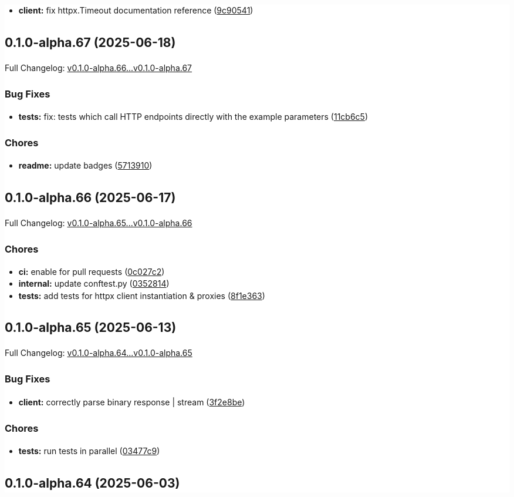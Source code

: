 * **client:** fix httpx.Timeout documentation reference ([9c90541](https://github.com/deeporiginbio/deeporigin-data-sdk/commit/9c90541f31b1896affce1b507e3dcaf7a830583a))

## 0.1.0-alpha.67 (2025-06-18)

Full Changelog: [v0.1.0-alpha.66...v0.1.0-alpha.67](https://github.com/deeporiginbio/deeporigin-data-sdk/compare/v0.1.0-alpha.66...v0.1.0-alpha.67)

### Bug Fixes

* **tests:** fix: tests which call HTTP endpoints directly with the example parameters ([11cb6c5](https://github.com/deeporiginbio/deeporigin-data-sdk/commit/11cb6c517f05b9e5cecbd85628b87287482c97b0))


### Chores

* **readme:** update badges ([5713910](https://github.com/deeporiginbio/deeporigin-data-sdk/commit/5713910da2ad5f837c4e5a5a4b495dc71c90c116))

## 0.1.0-alpha.66 (2025-06-17)

Full Changelog: [v0.1.0-alpha.65...v0.1.0-alpha.66](https://github.com/deeporiginbio/deeporigin-data-sdk/compare/v0.1.0-alpha.65...v0.1.0-alpha.66)

### Chores

* **ci:** enable for pull requests ([0c027c2](https://github.com/deeporiginbio/deeporigin-data-sdk/commit/0c027c23c363d04a67e90bf544d3921df6194f36))
* **internal:** update conftest.py ([0352814](https://github.com/deeporiginbio/deeporigin-data-sdk/commit/035281409aba4cebac9e7d76f814bef832b6001b))
* **tests:** add tests for httpx client instantiation & proxies ([8f1e363](https://github.com/deeporiginbio/deeporigin-data-sdk/commit/8f1e363b5ae5b0b4d932cf3f3c57a5279debffb2))

## 0.1.0-alpha.65 (2025-06-13)

Full Changelog: [v0.1.0-alpha.64...v0.1.0-alpha.65](https://github.com/deeporiginbio/deeporigin-data-sdk/compare/v0.1.0-alpha.64...v0.1.0-alpha.65)

### Bug Fixes

* **client:** correctly parse binary response | stream ([3f2e8be](https://github.com/deeporiginbio/deeporigin-data-sdk/commit/3f2e8bee8f0ebf06d971f90f1214c40308d88d36))


### Chores

* **tests:** run tests in parallel ([03477c9](https://github.com/deeporiginbio/deeporigin-data-sdk/commit/03477c9522783270c0bb61723f7d323060bea104))

## 0.1.0-alpha.64 (2025-06-03)
